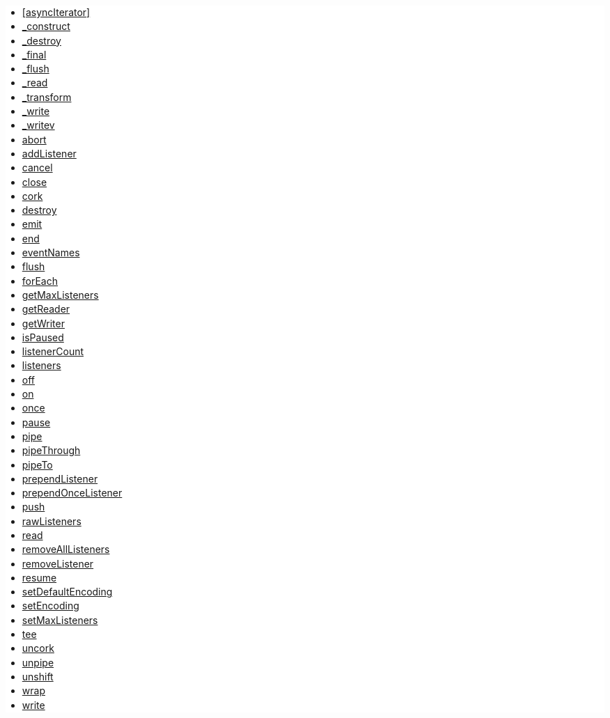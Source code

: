 - [[asyncIterator]](zlib._zlib_.Gzip-1.md#[asynciterator])
- [\_construct](zlib._zlib_.Gzip-1.md#_construct)
- [\_destroy](zlib._zlib_.Gzip-1.md#_destroy)
- [\_final](zlib._zlib_.Gzip-1.md#_final)
- [\_flush](zlib._zlib_.Gzip-1.md#_flush)
- [\_read](zlib._zlib_.Gzip-1.md#_read)
- [\_transform](zlib._zlib_.Gzip-1.md#_transform)
- [\_write](zlib._zlib_.Gzip-1.md#_write)
- [\_writev](zlib._zlib_.Gzip-1.md#_writev)
- [abort](zlib._zlib_.Gzip-1.md#abort)
- [addListener](zlib._zlib_.Gzip-1.md#addlistener)
- [cancel](zlib._zlib_.Gzip-1.md#cancel)
- [close](zlib._zlib_.Gzip-1.md#close)
- [cork](zlib._zlib_.Gzip-1.md#cork)
- [destroy](zlib._zlib_.Gzip-1.md#destroy)
- [emit](zlib._zlib_.Gzip-1.md#emit)
- [end](zlib._zlib_.Gzip-1.md#end)
- [eventNames](zlib._zlib_.Gzip-1.md#eventnames)
- [flush](zlib._zlib_.Gzip-1.md#flush)
- [forEach](zlib._zlib_.Gzip-1.md#foreach)
- [getMaxListeners](zlib._zlib_.Gzip-1.md#getmaxlisteners)
- [getReader](zlib._zlib_.Gzip-1.md#getreader)
- [getWriter](zlib._zlib_.Gzip-1.md#getwriter)
- [isPaused](zlib._zlib_.Gzip-1.md#ispaused)
- [listenerCount](zlib._zlib_.Gzip-1.md#listenercount)
- [listeners](zlib._zlib_.Gzip-1.md#listeners)
- [off](zlib._zlib_.Gzip-1.md#off)
- [on](zlib._zlib_.Gzip-1.md#on)
- [once](zlib._zlib_.Gzip-1.md#once)
- [pause](zlib._zlib_.Gzip-1.md#pause)
- [pipe](zlib._zlib_.Gzip-1.md#pipe)
- [pipeThrough](zlib._zlib_.Gzip-1.md#pipethrough)
- [pipeTo](zlib._zlib_.Gzip-1.md#pipeto)
- [prependListener](zlib._zlib_.Gzip-1.md#prependlistener)
- [prependOnceListener](zlib._zlib_.Gzip-1.md#prependoncelistener)
- [push](zlib._zlib_.Gzip-1.md#push)
- [rawListeners](zlib._zlib_.Gzip-1.md#rawlisteners)
- [read](zlib._zlib_.Gzip-1.md#read)
- [removeAllListeners](zlib._zlib_.Gzip-1.md#removealllisteners)
- [removeListener](zlib._zlib_.Gzip-1.md#removelistener)
- [resume](zlib._zlib_.Gzip-1.md#resume)
- [setDefaultEncoding](zlib._zlib_.Gzip-1.md#setdefaultencoding)
- [setEncoding](zlib._zlib_.Gzip-1.md#setencoding)
- [setMaxListeners](zlib._zlib_.Gzip-1.md#setmaxlisteners)
- [tee](zlib._zlib_.Gzip-1.md#tee)
- [uncork](zlib._zlib_.Gzip-1.md#uncork)
- [unpipe](zlib._zlib_.Gzip-1.md#unpipe)
- [unshift](zlib._zlib_.Gzip-1.md#unshift)
- [wrap](zlib._zlib_.Gzip-1.md#wrap)
- [write](zlib._zlib_.Gzip-1.md#write)
